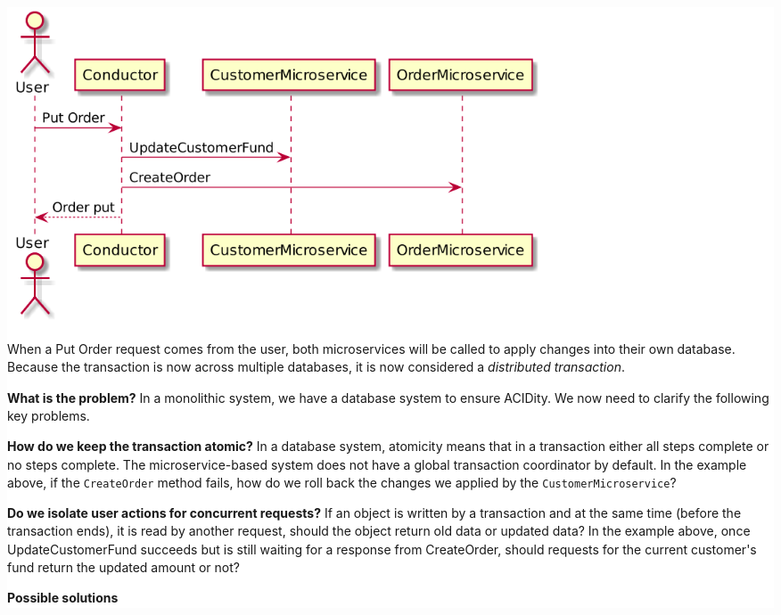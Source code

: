 <img src="images/customer%20order%20example%20with%20microservices.png" width="600" />

When a Put Order request comes from the user, both microservices will be called to apply changes into their own
database. Because the transaction is now across multiple databases, it is now considered a _distributed transaction_.

**What is the problem?**
In a monolithic system, we have a database system to ensure ACIDity. We now need to clarify the following key problems.

**How do we keep the transaction atomic?**
In a database system, atomicity means that in a transaction either all steps complete or no steps complete. The
microservice-based system does not have a global transaction coordinator by default. In the example above, if
the `CreateOrder` method fails, how do we roll back the changes we applied by the `CustomerMicroservice`?

**Do we isolate user actions for concurrent requests?**
If an object is written by a transaction and at the same time (before the transaction ends), it is read by another
request, should the object return old data or updated data? In the example above, once UpdateCustomerFund succeeds but
is still waiting for a response from CreateOrder, should requests for the current customer's fund return the updated
amount or not?

**Possible solutions**
